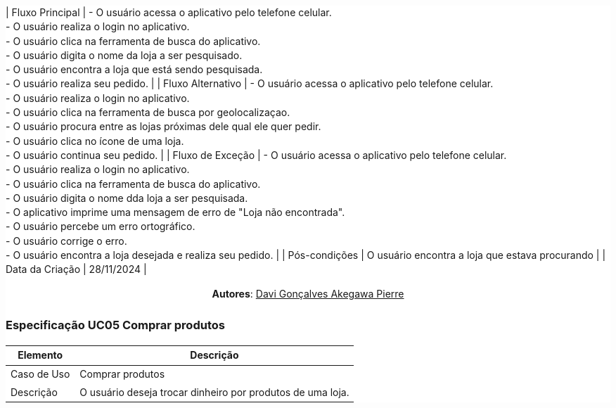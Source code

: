 | Fluxo Principal   | - O usuário acessa o aplicativo pelo telefone celular. <br> - O usuário realiza o login no aplicativo.<br> - O usuário clica na ferramenta de busca do aplicativo.<br> - O usuário digita o nome da loja a ser pesquisado.<br> - O usuário encontra a loja que está sendo pesquisada.<br> - O usuário realiza seu pedido.                                                                                                                          |
| Fluxo Alternativo | - O usuário acessa o aplicativo pelo telefone celular. <br> - O usuário realiza o login no aplicativo.<br> - O usuário clica na ferramenta de busca por geolocalizaçao.<br> - O usuário procura entre as lojas próximas dele qual ele quer pedir.<br> - O usuário clica no ícone de uma loja.<br> - O usuário continua seu pedido.                                                                                                                 |
| Fluxo de Exceção  | - O usuário acessa o aplicativo pelo telefone celular. <br> - O usuário realiza o login no aplicativo.<br> - O usuário clica na ferramenta de busca do aplicativo.<br> - O usuário digita o nome dda loja a ser pesquisada.<br> - O aplicativo imprime uma mensagem de erro de "Loja não encontrada".<br> - O usuário percebe um erro ortográfico. <br> - O usuário corrige o erro.<br> - O usuário encontra a loja desejada e realiza seu pedido. |
| Pós-condições     | O usuário encontra a loja que estava procurando                                                                                                                                                                                                                                                                                                                                                                                                    |
| Data da Criação   | 28/11/2024                                                                                                                                                                                                                                                                                                                                                                                                                                         |

<center>

**Autores**: [Davi Gonçalves Akegawa Pierre](https://github.com/DaviPierre)

</center>

### Especificação UC05 Comprar produtos

| Elemento            | Descrição                                                                                                                                                                                                                                                                                                                                                                                                                                                                                                                                                                                                                                                                                                                                                                                                                                 |
| ------------------- | ----------------------------------------------------------------------------------------------------------------------------------------------------------------------------------------------------------------------------------------------------------------------------------------------------------------------------------------------------------------------------------------------------------------------------------------------------------------------------------------------------------------------------------------------------------------------------------------------------------------------------------------------------------------------------------------------------------------------------------------------------------------------------------------------------------------------------------------- |
| Caso de Uso         | Comprar produtos                                                                                                                                                                                                                                                                                                                                                                                                                                                                                                                                                                                                                                                                                                                                                                                                                          |
| Descrição           | O usuário deseja trocar dinheiro por produtos de uma loja.                                                                                                                                                                                                                                                                                                                                                                                                                                                                                                                                                                                                                                                                                                                                                                                |